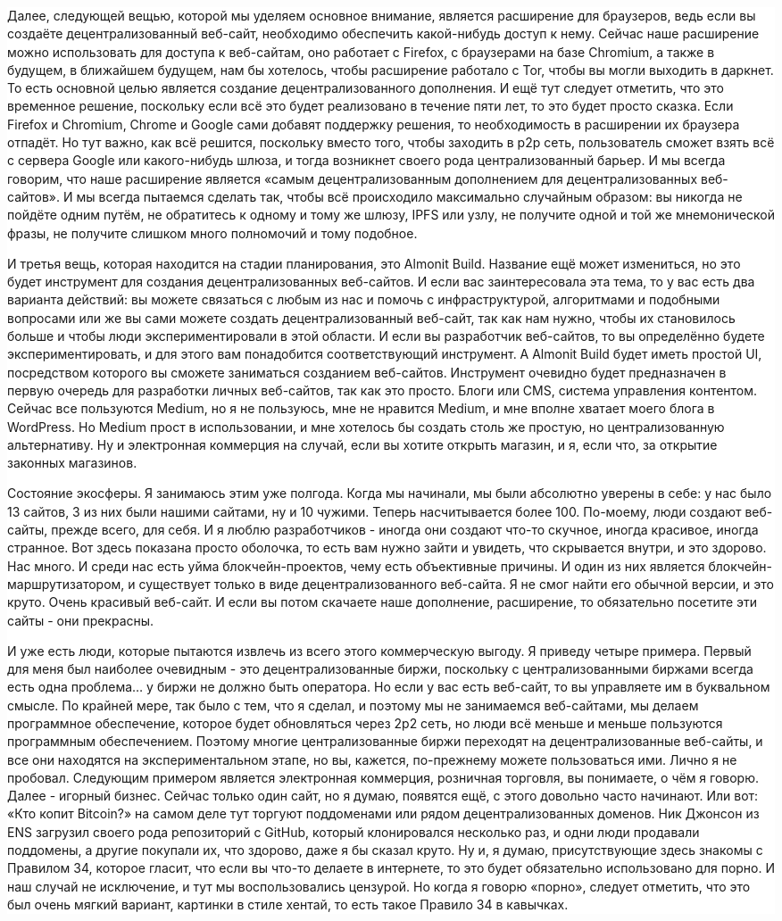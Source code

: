 Далее, следующей вещью, которой мы уделяем основное внимание, является расширение для браузеров, ведь если вы создаёте децентрализованный веб-сайт, необходимо обеспечить какой-нибудь доступ к нему. Сейчас наше расширение можно использовать для доступа к веб-сайтам, оно работает с Firefox, с браузерами на базе Chromium, а также в будущем, в ближайшем будущем, нам бы хотелось, чтобы расширение работало с Tor, чтобы вы могли выходить в даркнет. То есть основной целью является создание децентрализованного дополнения. И ещё тут следует отметить, что это временное решение, поскольку если всё это будет реализовано в течение пяти лет, то это будет просто сказка. Если Firefox и Chromium, Chrome и Google сами добавят поддержку решения, то необходимость в расширении их браузера отпадёт. Но тут важно, как всё решится, поскольку вместо того, чтобы заходить в p2p сеть, пользователь сможет взять всё с сервера Google или какого-нибудь шлюза, и тогда возникнет своего рода централизованный барьер. И мы всегда говорим, что наше расширение является «самым децентрализованным дополнением для децентрализованных веб-сайтов». И мы всегда пытаемся сделать так, чтобы всё происходило максимально случайным образом: вы никогда не пойдёте одним путём, не обратитесь к одному и тому же шлюзу, IPFS или узлу, не получите одной и той же мнемонической фразы, не получите слишком много полномочий и тому подобное.

И третья вещь, которая находится на стадии планирования, это Almonit Build. Название ещё может измениться, но это будет инструмент для создания децентрализованных веб-сайтов. И если вас заинтересовала эта тема, то у вас есть два варианта действий: вы можете связаться с любым из нас и помочь с инфраструктурой, алгоритмами и подобными вопросами или же вы сами можете создать децентрализованный веб-сайт, так как нам нужно, чтобы их становилось больше и чтобы люди экспериментировали в этой области. И если вы разработчик веб-сайтов, то вы определённо будете экспериментировать, и для этого вам понадобится соответствующий инструмент. А Almonit Build будет иметь простой UI, посредством которого вы сможете заниматься созданием веб-сайтов. Инструмент очевидно будет предназначен в первую очередь для разработки личных веб-сайтов, так как это просто. Блоги или CMS, система управления контентом. Сейчас все пользуются Medium, но я не пользуюсь, мне не нравится Medium, и мне вполне хватает моего блога в WordPress. Но Medium прост в использовании, и мне хотелось бы создать столь же простую, но централизованную альтернативу. Ну и электронная коммерция на случай, если вы хотите открыть магазин, и я, если что, за открытие законных магазинов.

Состояние экосферы. Я занимаюсь этим уже полгода. Когда мы начинали, мы были абсолютно уверены в себе: у нас было 13 сайтов, 3 из них были нашими сайтами, ну и 10 чужими. Теперь насчитывается более 100. По-моему, люди создают веб-сайты, прежде всего, для себя. И я люблю разработчиков - иногда они создают что-то скучное, иногда красивое, иногда странное. Вот здесь показана просто оболочка, то есть вам нужно зайти и увидеть, что скрывается внутри, и это здорово. Нас много. И среди нас есть уйма блокчейн-проектов, чему есть объективные причины. И один из них является блокчейн-маршрутизатором, и существует только в виде децентрализованного веб-сайта. Я не смог найти его обычной версии, и это круто. Очень красивый веб-сайт. И если вы потом скачаете наше дополнение, расширение, то обязательно посетите эти сайты - они прекрасны.

И уже есть люди, которые пытаются извлечь из всего этого коммерческую выгоду. Я приведу четыре примера. Первый для меня был наиболее очевидным - это децентрализованные биржи, поскольку с централизованными биржами всегда есть одна проблема… у биржи не должно быть оператора. Но если у вас есть веб-сайт, то вы управляете им в буквальном смысле. По крайней мере, так было с тем, что я сделал, и поэтому мы не занимаемся веб-сайтами, мы делаем программное обеспечение, которое будет обновляться через 2p2 сеть, но люди всё меньше и меньше пользуются программным обеспечением. Поэтому многие централизованные биржи переходят на децентрализованные веб-сайты, и все они находятся на экспериментальном этапе, но вы, кажется, по-прежнему можете пользоваться ими. Лично я не пробовал. Следующим примером является электронная коммерция, розничная торговля, вы понимаете, о чём я говорю. Далее - игорный бизнес. Сейчас только один сайт, но я думаю, появятся ещё, с этого довольно часто начинают. Или вот: «Кто копит Bitcoin?» на самом деле тут торгуют поддоменами или рядом децентрализованных доменов. Ник Джонсон из ENS загрузил своего рода репозиторий с GitHub, который клонировался несколько раз, и одни люди продавали поддомены, а другие покупали их, что здорово, даже я бы сказал круто. Ну и, я думаю, присутствующие здесь знакомы с Правилом 34, которое гласит, что если вы что-то делаете в интернете, то это будет обязательно использовано для порно. И наш случай не исключение, и тут мы воспользовались цензурой. Но когда я говорю «порно», следует отметить, что это был очень мягкий вариант, картинки в стиле хентай, то есть такое Правило 34 в кавычках.
